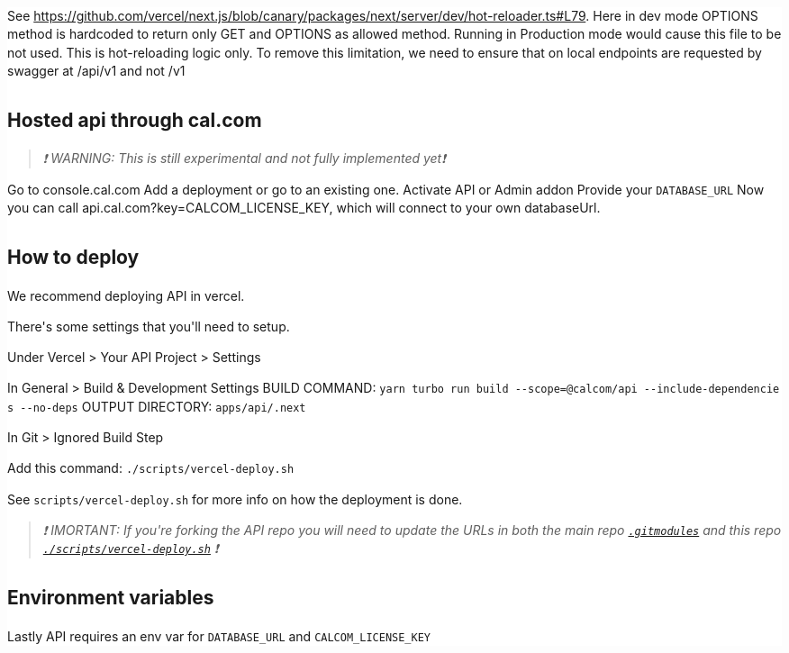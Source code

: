 See <https://github.com/vercel/next.js/blob/canary/packages/next/server/dev/hot-reloader.ts#L79>. Here in dev mode OPTIONS method is hardcoded to return only GET and OPTIONS as allowed method. Running in Production mode would cause this file to be not used. This is hot-reloading logic only.
To remove this limitation, we need to ensure that on local endpoints are requested by swagger at /api/v1 and not /v1

## Hosted api through cal.com

> _❗ WARNING: This is still experimental and not fully implemented yet❗_

Go to console.cal.com
Add a deployment or go to an existing one.
Activate API or Admin addon
Provide your `DATABASE_URL`
Now you can call api.cal.com?key=CALCOM_LICENSE_KEY, which will connect to your own databaseUrl.

## How to deploy

We recommend deploying API in vercel.

There's some settings that you'll need to setup.

Under Vercel > Your API Project > Settings

In General > Build & Development Settings
BUILD COMMAND: `yarn turbo run build --scope=@calcom/api --include-dependencies --no-deps`
OUTPUT DIRECTORY: `apps/api/.next`

In Git > Ignored Build Step

Add this command: `./scripts/vercel-deploy.sh`

See `scripts/vercel-deploy.sh` for more info on how the deployment is done.

> _❗ IMORTANT: If you're forking the API repo you will need to update the URLs in both the main repo [`.gitmodules`](https://github.com/calcom/cal.com/blob/main/.gitmodules#L7) and this repo [`./scripts/vercel-deploy.sh`](https://github.com/calcom/api/blob/main/scripts/vercel-deploy.sh#L3) ❗_

## Environment variables

Lastly API requires an env var for `DATABASE_URL` and `CALCOM_LICENSE_KEY`
